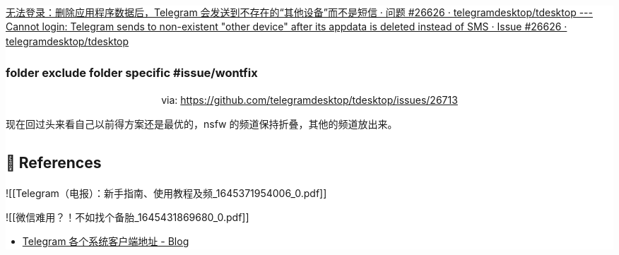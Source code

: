[无法登录：删除应用程序数据后，Telegram 会发送到不存在的“其他设备”而不是短信 · 问题 #26626 · telegramdesktop/tdesktop --- Cannot login: Telegram sends to non-existent "other device" after its appdata is deleted instead of SMS · Issue #26626 · telegramdesktop/tdesktop](https://github.com/telegramdesktop/tdesktop/issues/26626)

### folder exclude folder specific #issue/wontfix

<iframe src='https://github.com/telegramdesktop/tdesktop/issues/26713' style='height:40vh;width:100%' class='iframe-radius' allow='fullscreen'></iframe>
<center>via: <a href='https://github.com/telegramdesktop/tdesktop/issues/26713' target='_blank' class='external-link'>https://github.com/telegramdesktop/tdesktop/issues/26713</a></center>

现在回过头来看自己以前得方案还是最优的，nsfw 的频道保持折叠，其他的频道放出来。

## 📃 References

![[Telegram（电报）：新手指南、使用教程及频_1645371954006_0.pdf]]

![[微信难用？！不如找个备胎_1645431869680_0.pdf]]

- [Telegram 各个系统客户端地址 - Blog](https://congcong0806.github.io/2019/01/08/Telegram/)

[^ruanyifeng]: https://twitter.com/ruanyf/status/1386900067852816386
